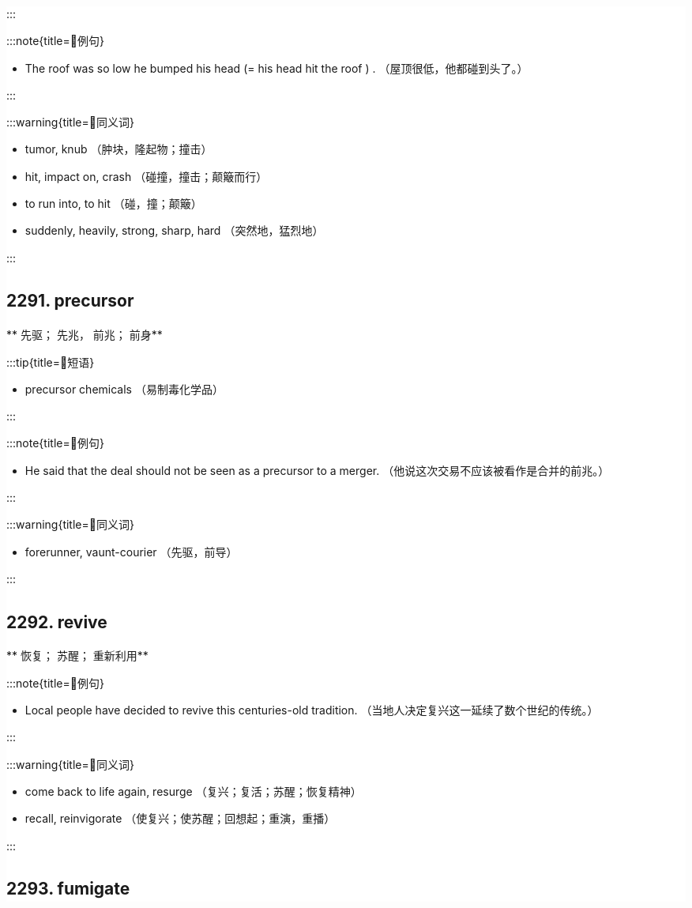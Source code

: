 :::

:::note{title=🎤例句}

- The roof was so low he bumped his head (=  his head hit the roof  ) . （屋顶很低，他都碰到头了。）

:::

:::warning{title=🤔同义词}

- tumor, knub （肿块，隆起物；撞击）

- hit, impact on, crash （碰撞，撞击；颠簸而行）

- to run into, to hit （碰，撞；颠簸）

- suddenly, heavily, strong, sharp, hard （突然地，猛烈地）

:::


## 2291. precursor

** 先驱； 先兆， 前兆； 前身**

:::tip{title=🤩短语}

- precursor chemicals （易制毒化学品）

:::

:::note{title=🎤例句}

- He said that the deal should not be seen as a precursor to a merger. （他说这次交易不应该被看作是合并的前兆。）

:::

:::warning{title=🤔同义词}

- forerunner, vaunt-courier （先驱，前导）

:::


## 2292. revive

** 恢复； 苏醒； 重新利用**

:::note{title=🎤例句}

- Local people have decided to revive this centuries-old tradition. （当地人决定复兴这一延续了数个世纪的传统。）

:::

:::warning{title=🤔同义词}

- come back to life again, resurge （复兴；复活；苏醒；恢复精神）

- recall, reinvigorate （使复兴；使苏醒；回想起；重演，重播）

:::


## 2293. fumigate
